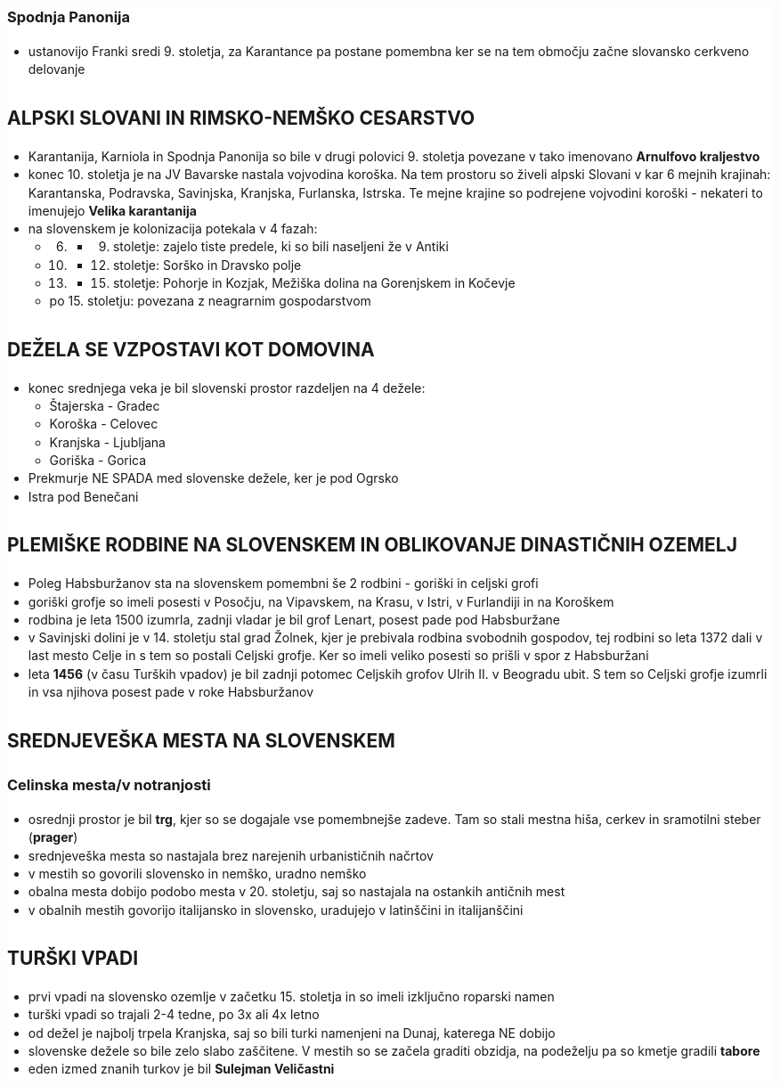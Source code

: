 ### Spodnja Panonija
- ustanovijo Franki sredi 9. stoletja, za Karantance pa postane pomembna ker se na tem območju začne slovansko cerkveno delovanje

## ALPSKI SLOVANI IN RIMSKO-NEMŠKO CESARSTVO
- Karantanija, Karniola in Spodnja Panonija so bile v drugi polovici 9. stoletja povezane v tako imenovano **Arnulfovo kraljestvo**
- konec 10. stoletja je na JV Bavarske nastala vojvodina koroška. Na tem prostoru so živeli alpski Slovani v kar 6 mejnih krajinah: Karantanska, Podravska, Savinjska, Kranjska, Furlanska, Istrska. Te mejne krajine so podrejene vojvodini koroški - nekateri to imenujejo **Velika karantanija**
- na slovenskem je kolonizacija potekala v 4 fazah:
	- 6. - 9. stoletje: zajelo tiste predele, ki so bili naseljeni že v Antiki
	- 10. - 12. stoletje: Sorško in Dravsko polje
	- 13. - 15. stoletje: Pohorje in Kozjak, Mežiška dolina na Gorenjskem in Kočevje
	- po 15. stoletju: povezana z neagrarnim gospodarstvom

## DEŽELA SE VZPOSTAVI KOT DOMOVINA
- konec srednjega veka je bil slovenski prostor razdeljen na 4 dežele:
	- Štajerska - Gradec
	- Koroška - Celovec
	- Kranjska - Ljubljana
	- Goriška - Gorica
- Prekmurje NE SPADA med slovenske dežele, ker je pod Ogrsko
- Istra pod Benečani

## PLEMIŠKE RODBINE NA SLOVENSKEM IN OBLIKOVANJE DINASTIČNIH OZEMELJ
- Poleg Habsburžanov sta na slovenskem pomembni še 2 rodbini - goriški in celjski grofi
- goriški grofje so imeli posesti v Posočju, na Vipavskem, na Krasu, v Istri, v Furlandiji in na Koroškem
- rodbina je leta 1500 izumrla, zadnji vladar je bil grof Lenart, posest pade pod Habsburžane
- v Savinjski dolini je v 14. stoletju stal grad Žolnek, kjer je prebivala rodbina svobodnih gospodov, tej rodbini so leta 1372 dali v last mesto Celje in s tem so postali Celjski grofje. Ker so imeli veliko posesti so prišli v spor z Habsburžani
- leta **1456** (v času Turških vpadov) je bil zadnji potomec Celjskih grofov Ulrih II. v Beogradu ubit. S tem so Celjski grofje izumrli in vsa njihova posest pade v roke Habsburžanov

## SREDNJEVEŠKA MESTA NA SLOVENSKEM
### Celinska mesta/v notranjosti
- osrednji prostor je bil **trg**, kjer so se dogajale vse pomembnejše zadeve. Tam so stali mestna hiša, cerkev in sramotilni steber (**prager**)
- srednjeveška mesta so nastajala brez narejenih urbanističnih načrtov
- v mestih so govorili slovensko in nemško, uradno nemško
- obalna mesta dobijo podobo mesta v 20. stoletju, saj so nastajala na ostankih antičnih mest
- v obalnih mestih govorijo italijansko in slovensko, uradujejo v latinščini in italijanščini

## TURŠKI VPADI
- prvi vpadi na slovensko ozemlje v začetku 15. stoletja in so imeli izključno roparski namen
- turški vpadi so trajali 2-4 tedne, po 3x ali 4x letno
- od dežel je najbolj trpela Kranjska, saj so bili turki namenjeni na Dunaj, katerega NE dobijo
- slovenske dežele so bile zelo slabo zaščitene. V mestih so se začela graditi obzidja, na podeželju pa so kmetje gradili **tabore**
- eden izmed znanih turkov je bil **Sulejman Veličastni**
